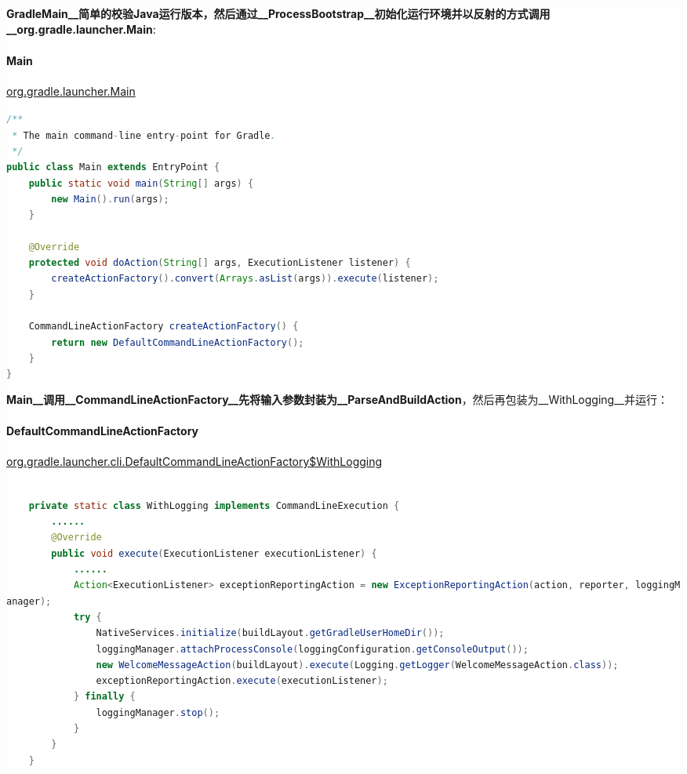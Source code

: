 __GradleMain__简单的校验Java运行版本，然后通过__ProcessBootstrap__初始化运行环境并以反射的方式调用__org.gradle.launcher.Main__: 



####  Main

[org.gradle.launcher.Main]()
```java
/**
 * The main command-line entry-point for Gradle.
 */
public class Main extends EntryPoint {
    public static void main(String[] args) {
        new Main().run(args);
    }

    @Override
    protected void doAction(String[] args, ExecutionListener listener) {
        createActionFactory().convert(Arrays.asList(args)).execute(listener);
    }

    CommandLineActionFactory createActionFactory() {
        return new DefaultCommandLineActionFactory();
    }
}
```

__Main__调用__CommandLineActionFactory__先将输入参数封装为__ParseAndBuildAction__，然后再包装为__WithLogging__并运行：




#### DefaultCommandLineActionFactory

[org.gradle.launcher.cli.DefaultCommandLineActionFactory$WithLogging]()

```java

    private static class WithLogging implements CommandLineExecution {
        ......
        @Override
        public void execute(ExecutionListener executionListener) {
            ......
            Action<ExecutionListener> exceptionReportingAction = new ExceptionReportingAction(action, reporter, loggingManager);
            try {
                NativeServices.initialize(buildLayout.getGradleUserHomeDir());
                loggingManager.attachProcessConsole(loggingConfiguration.getConsoleOutput());
                new WelcomeMessageAction(buildLayout).execute(Logging.getLogger(WelcomeMessageAction.class));
                exceptionReportingAction.execute(executionListener);
            } finally {
                loggingManager.stop();
            }
        }
    }
```
